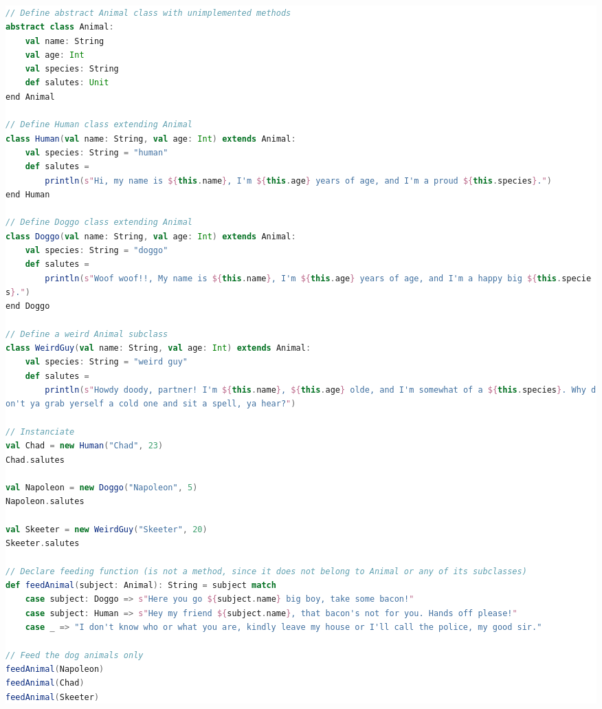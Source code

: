 ```Scala
// Define abstract Animal class with unimplemented methods
abstract class Animal:
    val name: String
    val age: Int
    val species: String
    def salutes: Unit
end Animal

// Define Human class extending Animal
class Human(val name: String, val age: Int) extends Animal:
    val species: String = "human"
    def salutes =
        println(s"Hi, my name is ${this.name}, I'm ${this.age} years of age, and I'm a proud ${this.species}.")
end Human

// Define Doggo class extending Animal
class Doggo(val name: String, val age: Int) extends Animal:
    val species: String = "doggo"
    def salutes =
        println(s"Woof woof!!, My name is ${this.name}, I'm ${this.age} years of age, and I'm a happy big ${this.species}.")
end Doggo

// Define a weird Animal subclass
class WeirdGuy(val name: String, val age: Int) extends Animal:
    val species: String = "weird guy"
    def salutes =
        println(s"Howdy doody, partner! I'm ${this.name}, ${this.age} olde, and I'm somewhat of a ${this.species}. Why don't ya grab yerself a cold one and sit a spell, ya hear?")

// Instanciate
val Chad = new Human("Chad", 23)
Chad.salutes

val Napoleon = new Doggo("Napoleon", 5)
Napoleon.salutes

val Skeeter = new WeirdGuy("Skeeter", 20)
Skeeter.salutes

// Declare feeding function (is not a method, since it does not belong to Animal or any of its subclasses)
def feedAnimal(subject: Animal): String = subject match
    case subject: Doggo => s"Here you go ${subject.name} big boy, take some bacon!"
    case subject: Human => s"Hey my friend ${subject.name}, that bacon's not for you. Hands off please!"
    case _ => "I don't know who or what you are, kindly leave my house or I'll call the police, my good sir."

// Feed the dog animals only
feedAnimal(Napoleon)
feedAnimal(Chad)
feedAnimal(Skeeter)
```
